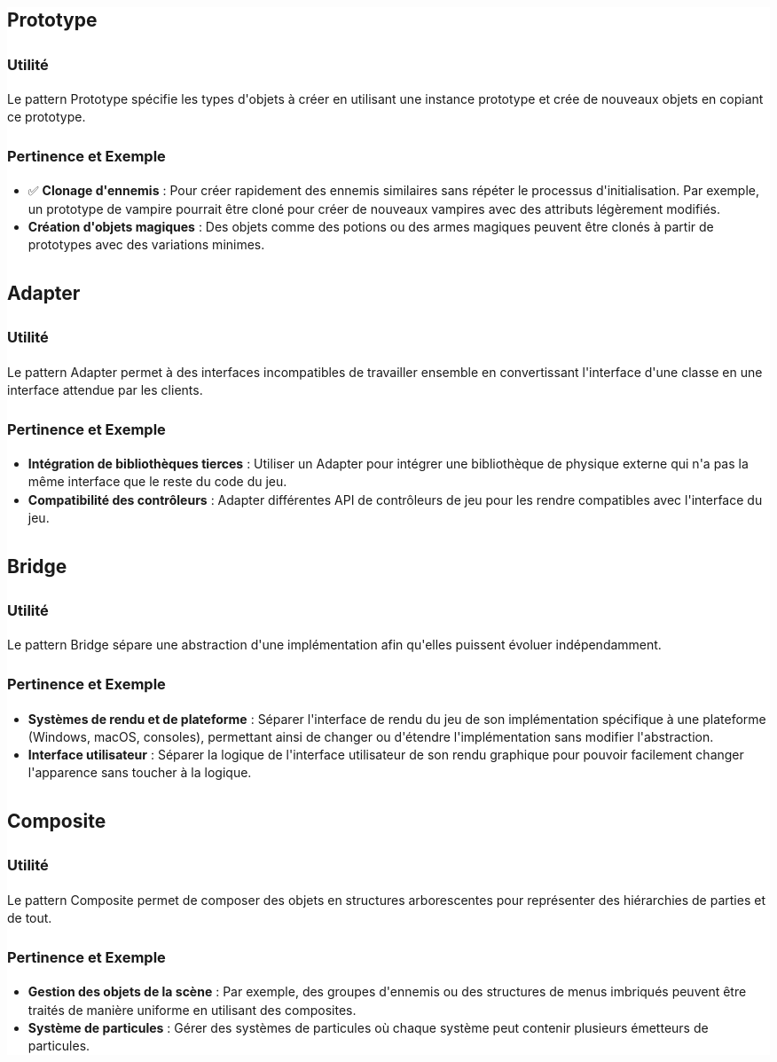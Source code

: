 ## Prototype

### Utilité
Le pattern Prototype spécifie les types d'objets à créer en utilisant une instance prototype et crée de nouveaux objets en copiant ce prototype.

### Pertinence et Exemple
- ✅ **Clonage d'ennemis** : Pour créer rapidement des ennemis similaires sans répéter le processus d'initialisation. Par exemple, un prototype de vampire pourrait être cloné pour créer de nouveaux vampires avec des attributs légèrement modifiés.
- **Création d'objets magiques** : Des objets comme des potions ou des armes magiques peuvent être clonés à partir de prototypes avec des variations minimes.

## Adapter

### Utilité
Le pattern Adapter permet à des interfaces incompatibles de travailler ensemble en convertissant l'interface d'une classe en une interface attendue par les clients.

### Pertinence et Exemple
- **Intégration de bibliothèques tierces** : Utiliser un Adapter pour intégrer une bibliothèque de physique externe qui n'a pas la même interface que le reste du code du jeu.
- **Compatibilité des contrôleurs** : Adapter différentes API de contrôleurs de jeu pour les rendre compatibles avec l'interface du jeu.

## Bridge

### Utilité
Le pattern Bridge sépare une abstraction d'une implémentation afin qu'elles puissent évoluer indépendamment.

### Pertinence et Exemple
- **Systèmes de rendu et de plateforme** : Séparer l'interface de rendu du jeu de son implémentation spécifique à une plateforme (Windows, macOS, consoles), permettant ainsi de changer ou d'étendre l'implémentation sans modifier l'abstraction.
- **Interface utilisateur** : Séparer la logique de l'interface utilisateur de son rendu graphique pour pouvoir facilement changer l'apparence sans toucher à la logique.

## Composite

### Utilité
Le pattern Composite permet de composer des objets en structures arborescentes pour représenter des hiérarchies de parties et de tout.

### Pertinence et Exemple
- **Gestion des objets de la scène** : Par exemple, des groupes d'ennemis ou des structures de menus imbriqués peuvent être traités de manière uniforme en utilisant des composites.
- **Système de particules** : Gérer des systèmes de particules où chaque système peut contenir plusieurs émetteurs de particules.
